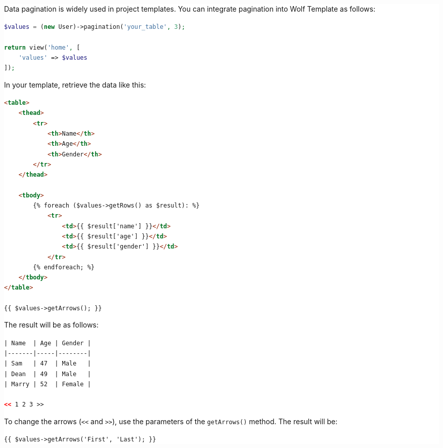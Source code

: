 Data pagination is widely used in project templates. You can integrate pagination into Wolf Template as follows:

```php
$values = (new User)->pagination('your_table', 3);

return view('home', [
    'values' => $values
]);
```

In your template, retrieve the data like this:

```html
<table>
    <thead>
        <tr>
            <th>Name</th>
            <th>Age</th>
            <th>Gender</th>
        </tr>
    </thead>

    <tbody>
        {% foreach ($values->getRows() as $result): %}
            <tr>
                <td>{{ $result['name'] }}</td>
                <td>{{ $result['age'] }}</td>
                <td>{{ $result['gender'] }}</td>
            </tr>
        {% endforeach; %}
    </tbody>
</table>

{{ $values->getArrows(); }}
```

The result will be as follows:

```html
| Name  | Age | Gender |
|-------|-----|--------|
| Sam   | 47  | Male   |
| Dean  | 49  | Male   |
| Marry | 52  | Female |

<< 1 2 3 >>
```

To change the arrows (`<<` and `>>`), use the parameters of the `getArrows()` method. The result will be:

```html
{{ $values->getArrows('First', 'Last'); }}
```
